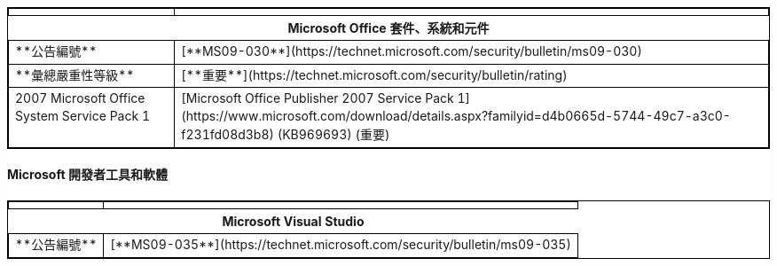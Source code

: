 <p> </p>
<table style="border:1px solid black;">
<tr class="thead">
<th style="border:1px solid black;" >
</th>
<th style="border:1px solid black;" >
</th>
</tr>
<tr>
<th colspan="2">
Microsoft Office 套件、系統和元件
</th>
</tr>
<tr>
<td style="border:1px solid black;">
**公告編號**
</td>
<td style="border:1px solid black;">
[**MS09-030**](https://technet.microsoft.com/security/bulletin/ms09-030)
</td>
</tr>
<tr class="alternateRow">
<td style="border:1px solid black;">
**彙總嚴重性等級**
</td>
<td style="border:1px solid black;">
[**重要**](https://technet.microsoft.com/security/bulletin/rating)
</td>
</tr>
<tr>
<td style="border:1px solid black;">
2007 Microsoft Office System Service Pack 1
</td>
<td style="border:1px solid black;">
[Microsoft Office Publisher 2007 Service Pack 1](https://www.microsoft.com/download/details.aspx?familyid=d4b0665d-5744-49c7-a3c0-f231fd08d3b8)  
(KB969693)  
(重要)
</td>
</tr>
</table>
 

#### Microsoft 開發者工具和軟體

 
<p> </p>
<table style="border:1px solid black;">
<tr class="thead">
<th style="border:1px solid black;" >
</th>
<th style="border:1px solid black;" >
</th>
</tr>
<tr>
<th colspan="2">
Microsoft Visual Studio
</th>
</tr>
<tr>
<td style="border:1px solid black;">
**公告編號**
</td>
<td style="border:1px solid black;">
[**MS09-035**](https://technet.microsoft.com/security/bulletin/ms09-035)